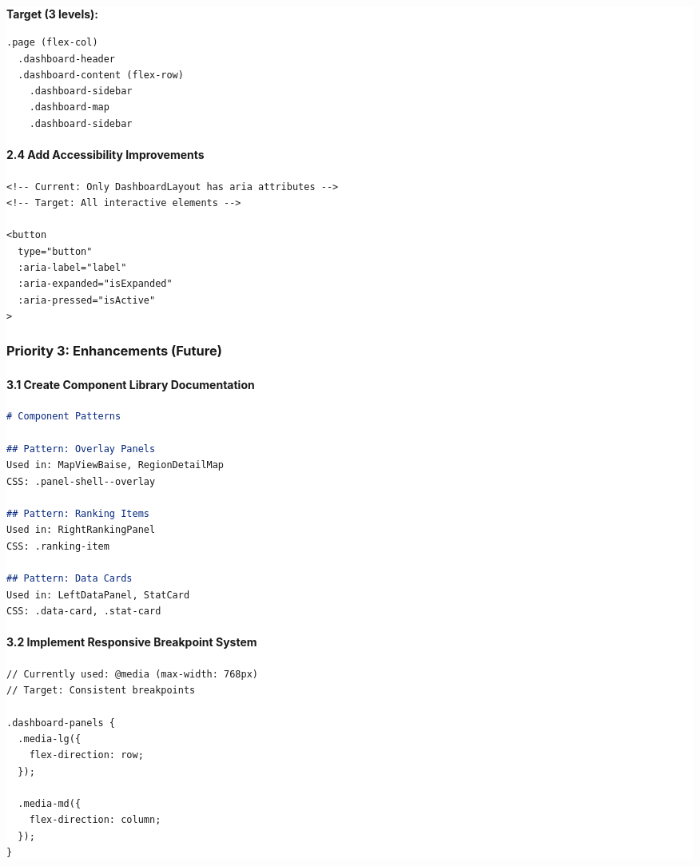 **Target (3 levels):**
```html
.page (flex-col)
  .dashboard-header
  .dashboard-content (flex-row)
    .dashboard-sidebar
    .dashboard-map
    .dashboard-sidebar
```

#### 2.4 Add Accessibility Improvements
```vue
<!-- Current: Only DashboardLayout has aria attributes -->
<!-- Target: All interactive elements -->

<button
  type="button"
  :aria-label="label"
  :aria-expanded="isExpanded"
  :aria-pressed="isActive"
>
```

### Priority 3: Enhancements (Future)

#### 3.1 Create Component Library Documentation
```markdown
# Component Patterns

## Pattern: Overlay Panels
Used in: MapViewBaise, RegionDetailMap
CSS: .panel-shell--overlay

## Pattern: Ranking Items
Used in: RightRankingPanel
CSS: .ranking-item

## Pattern: Data Cards
Used in: LeftDataPanel, StatCard
CSS: .data-card, .stat-card
```

#### 3.2 Implement Responsive Breakpoint System
```less
// Currently used: @media (max-width: 768px)
// Target: Consistent breakpoints

.dashboard-panels {
  .media-lg({
    flex-direction: row;
  });
  
  .media-md({
    flex-direction: column;
  });
}
```
